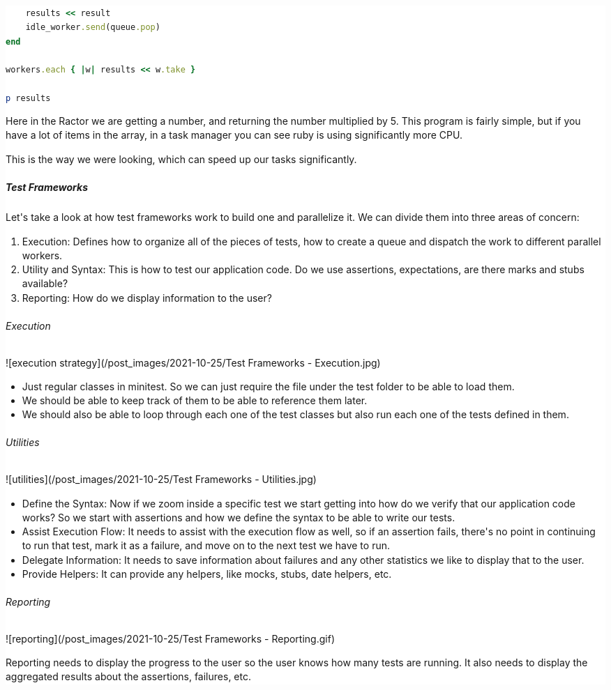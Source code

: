 ```ruby
    results << result
    idle_worker.send(queue.pop)
end

workers.each { |w| results << w.take }

p results
```

Here in the Ractor we are getting a number, and returning the number multiplied by 5.
This program is fairly simple, but if you have a lot of items in the array, in a task manager you can see ruby is using significantly more CPU.

This is the way we were looking, which can speed up our tasks significantly.

##### Test Frameworks

Let's take a look at how test frameworks work to build one and parallelize it.
We can divide them into three areas of concern:

1. Execution: Defines how to organize all of the pieces of tests, how to create a queue and dispatch the work to different parallel workers.
2. Utility and Syntax: This is how to test our application code. Do we use assertions, expectations, are there marks and stubs available?
3. Reporting: How do we display information to the user?


###### Execution
![execution strategy](/post_images/2021-10-25/Test Frameworks - Execution.jpg)

+ Just regular classes in minitest. So we can just require the file under the test folder to be able to load them.
+ We should be able to keep track of them to be able to reference them later.
+ We should also be able to loop through each one of the test classes but also run each one of the tests defined in them.

###### Utilities
![utilities](/post_images/2021-10-25/Test Frameworks - Utilities.jpg)

+ Define the Syntax: Now if we zoom inside a specific test we start getting into how do we verify that our application code works? So we start with assertions and how we define the syntax to be able to write our tests.
+ Assist Execution Flow: It needs to assist with the execution flow as well, so if an assertion fails, there's no point in continuing to run that test, mark it as a failure, and move on to the next test we have to run.
+ Delegate Information: It needs to save information about failures and any other statistics we like to display that to the user.
+ Provide Helpers: It can provide any helpers, like mocks, stubs, date helpers, etc.

###### Reporting
![reporting](/post_images/2021-10-25/Test Frameworks - Reporting.gif)

Reporting needs to display the progress to the user so the user knows how many tests are running.
It also needs to display the aggregated results about the assertions, failures, etc.
